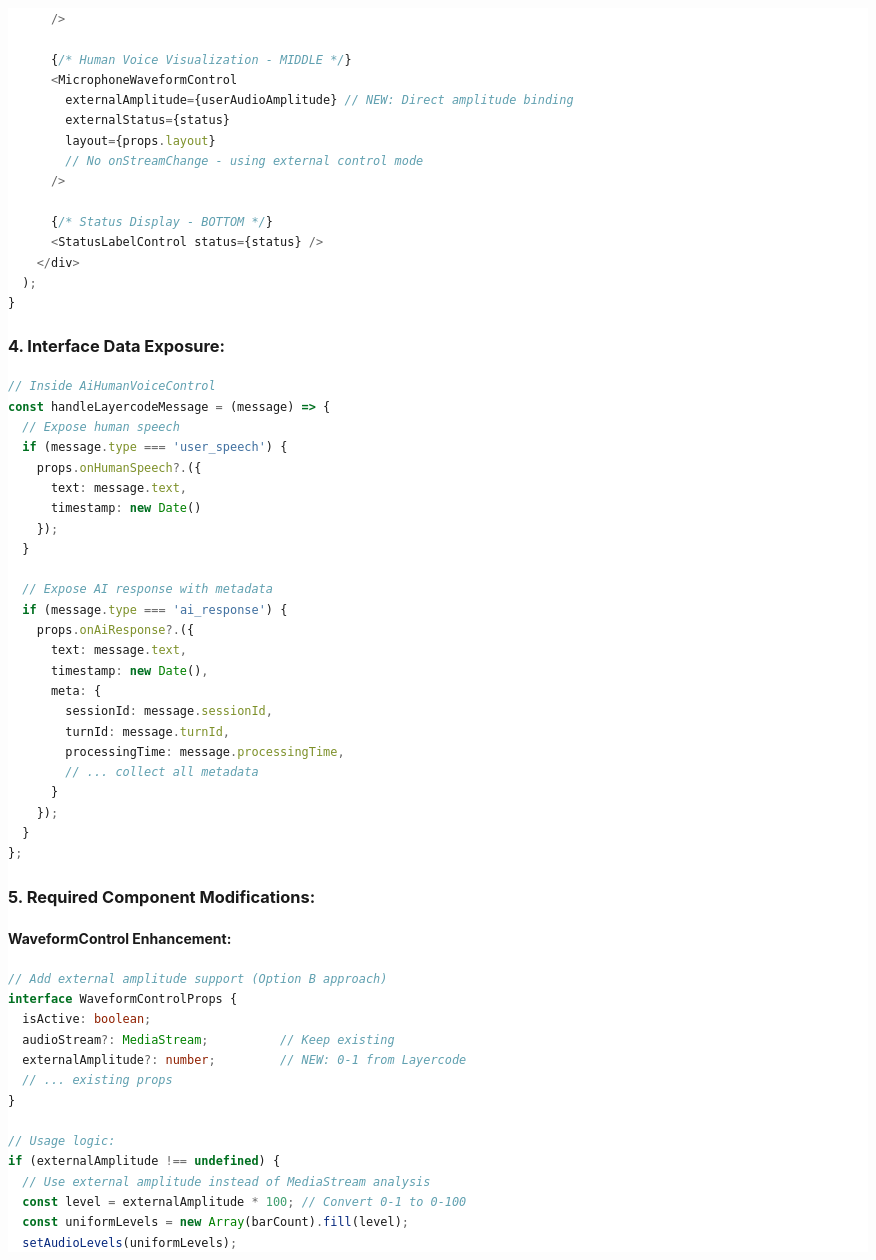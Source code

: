 ```typescript
      />
      
      {/* Human Voice Visualization - MIDDLE */}
      <MicrophoneWaveformControl
        externalAmplitude={userAudioAmplitude} // NEW: Direct amplitude binding
        externalStatus={status}
        layout={props.layout}
        // No onStreamChange - using external control mode
      />
      
      {/* Status Display - BOTTOM */}
      <StatusLabelControl status={status} />
    </div>
  );
}
```

### **4. Interface Data Exposure:**
```typescript
// Inside AiHumanVoiceControl
const handleLayercodeMessage = (message) => {
  // Expose human speech
  if (message.type === 'user_speech') {
    props.onHumanSpeech?.({
      text: message.text,
      timestamp: new Date()
    });
  }
  
  // Expose AI response with metadata
  if (message.type === 'ai_response') {
    props.onAiResponse?.({
      text: message.text,
      timestamp: new Date(),
      meta: {
        sessionId: message.sessionId,
        turnId: message.turnId,
        processingTime: message.processingTime,
        // ... collect all metadata
      }
    });
  }
};
```

### **5. Required Component Modifications:**

#### **WaveformControl Enhancement:**
```typescript
// Add external amplitude support (Option B approach)
interface WaveformControlProps {
  isActive: boolean;
  audioStream?: MediaStream;          // Keep existing
  externalAmplitude?: number;         // NEW: 0-1 from Layercode
  // ... existing props
}

// Usage logic:
if (externalAmplitude !== undefined) {
  // Use external amplitude instead of MediaStream analysis
  const level = externalAmplitude * 100; // Convert 0-1 to 0-100
  const uniformLevels = new Array(barCount).fill(level);
  setAudioLevels(uniformLevels);
```